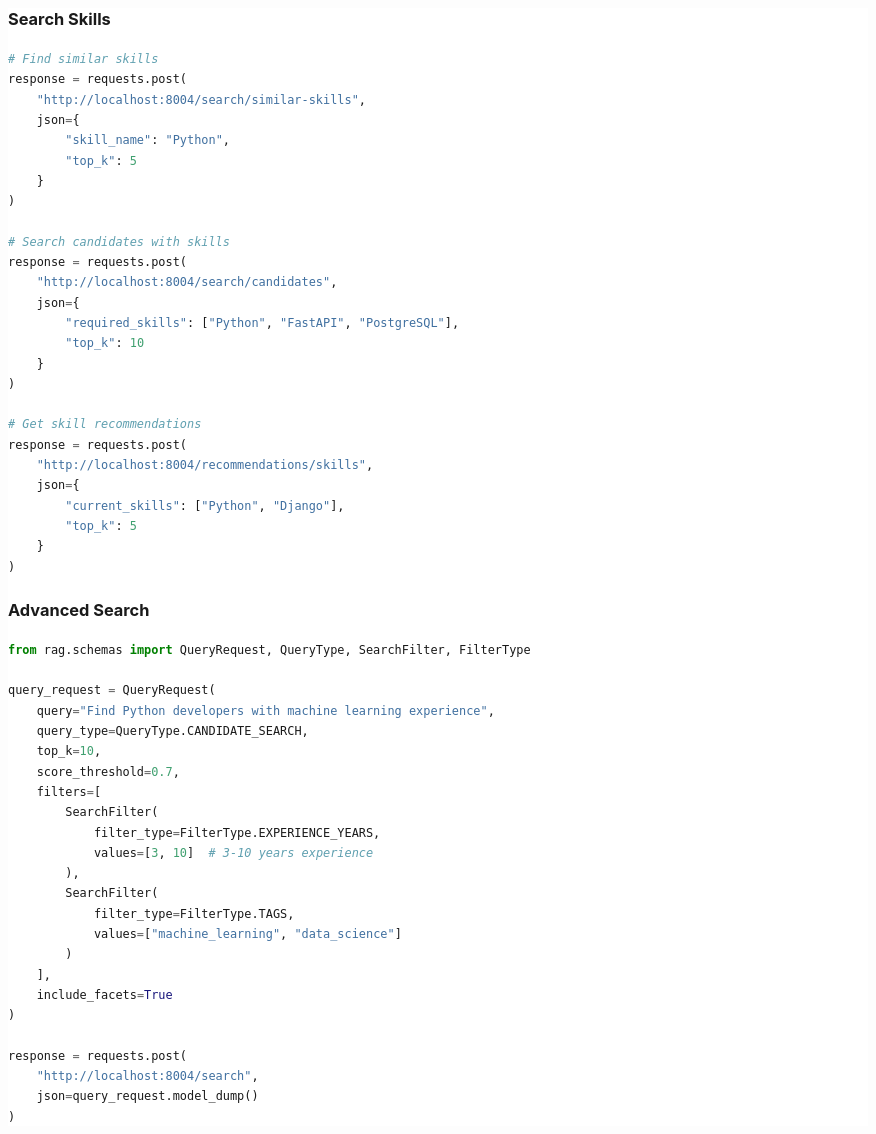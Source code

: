### Search Skills

```python
# Find similar skills
response = requests.post(
    "http://localhost:8004/search/similar-skills",
    json={
        "skill_name": "Python",
        "top_k": 5
    }
)

# Search candidates with skills
response = requests.post(
    "http://localhost:8004/search/candidates",
    json={
        "required_skills": ["Python", "FastAPI", "PostgreSQL"],
        "top_k": 10
    }
)

# Get skill recommendations
response = requests.post(
    "http://localhost:8004/recommendations/skills",
    json={
        "current_skills": ["Python", "Django"],
        "top_k": 5
    }
)
```

### Advanced Search

```python
from rag.schemas import QueryRequest, QueryType, SearchFilter, FilterType

query_request = QueryRequest(
    query="Find Python developers with machine learning experience",
    query_type=QueryType.CANDIDATE_SEARCH,
    top_k=10,
    score_threshold=0.7,
    filters=[
        SearchFilter(
            filter_type=FilterType.EXPERIENCE_YEARS,
            values=[3, 10]  # 3-10 years experience
        ),
        SearchFilter(
            filter_type=FilterType.TAGS,
            values=["machine_learning", "data_science"]
        )
    ],
    include_facets=True
)

response = requests.post(
    "http://localhost:8004/search",
    json=query_request.model_dump()
)
```
